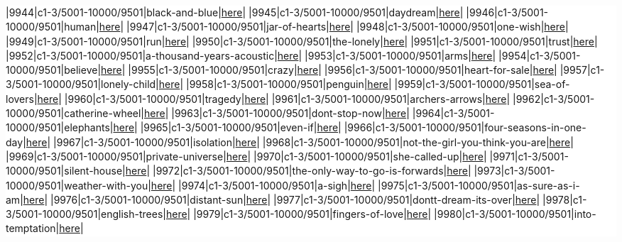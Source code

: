|9944|c1-3/5001-10000/9501|black-and-blue|[here](https://cdn.jsdelivr.net/gh/guitarchord/c1-3/5001-10000/9501/black-and-blue.webp)|
|9945|c1-3/5001-10000/9501|daydream|[here](https://cdn.jsdelivr.net/gh/guitarchord/c1-3/5001-10000/9501/daydream.webp)|
|9946|c1-3/5001-10000/9501|human|[here](https://cdn.jsdelivr.net/gh/guitarchord/c1-3/5001-10000/9501/human.webp)|
|9947|c1-3/5001-10000/9501|jar-of-hearts|[here](https://cdn.jsdelivr.net/gh/guitarchord/c1-3/5001-10000/9501/jar-of-hearts.webp)|
|9948|c1-3/5001-10000/9501|one-wish|[here](https://cdn.jsdelivr.net/gh/guitarchord/c1-3/5001-10000/9501/one-wish.webp)|
|9949|c1-3/5001-10000/9501|run|[here](https://cdn.jsdelivr.net/gh/guitarchord/c1-3/5001-10000/9501/run.webp)|
|9950|c1-3/5001-10000/9501|the-lonely|[here](https://cdn.jsdelivr.net/gh/guitarchord/c1-3/5001-10000/9501/the-lonely.webp)|
|9951|c1-3/5001-10000/9501|trust|[here](https://cdn.jsdelivr.net/gh/guitarchord/c1-3/5001-10000/9501/trust.webp)|
|9952|c1-3/5001-10000/9501|a-thousand-years-acoustic|[here](https://cdn.jsdelivr.net/gh/guitarchord/c1-3/5001-10000/9501/a-thousand-years-acoustic.webp)|
|9953|c1-3/5001-10000/9501|arms|[here](https://cdn.jsdelivr.net/gh/guitarchord/c1-3/5001-10000/9501/arms.webp)|
|9954|c1-3/5001-10000/9501|believe|[here](https://cdn.jsdelivr.net/gh/guitarchord/c1-3/5001-10000/9501/believe.webp)|
|9955|c1-3/5001-10000/9501|crazy|[here](https://cdn.jsdelivr.net/gh/guitarchord/c1-3/5001-10000/9501/crazy.webp)|
|9956|c1-3/5001-10000/9501|heart-for-sale|[here](https://cdn.jsdelivr.net/gh/guitarchord/c1-3/5001-10000/9501/heart-for-sale.webp)|
|9957|c1-3/5001-10000/9501|lonely-child|[here](https://cdn.jsdelivr.net/gh/guitarchord/c1-3/5001-10000/9501/lonely-child.webp)|
|9958|c1-3/5001-10000/9501|penguin|[here](https://cdn.jsdelivr.net/gh/guitarchord/c1-3/5001-10000/9501/penguin.webp)|
|9959|c1-3/5001-10000/9501|sea-of-lovers|[here](https://cdn.jsdelivr.net/gh/guitarchord/c1-3/5001-10000/9501/sea-of-lovers.webp)|
|9960|c1-3/5001-10000/9501|tragedy|[here](https://cdn.jsdelivr.net/gh/guitarchord/c1-3/5001-10000/9501/tragedy.webp)|
|9961|c1-3/5001-10000/9501|archers-arrows|[here](https://cdn.jsdelivr.net/gh/guitarchord/c1-3/5001-10000/9501/archers-arrows.webp)|
|9962|c1-3/5001-10000/9501|catherine-wheel|[here](https://cdn.jsdelivr.net/gh/guitarchord/c1-3/5001-10000/9501/catherine-wheel.webp)|
|9963|c1-3/5001-10000/9501|dont-stop-now|[here](https://cdn.jsdelivr.net/gh/guitarchord/c1-3/5001-10000/9501/dont-stop-now.webp)|
|9964|c1-3/5001-10000/9501|elephants|[here](https://cdn.jsdelivr.net/gh/guitarchord/c1-3/5001-10000/9501/elephants.webp)|
|9965|c1-3/5001-10000/9501|even-if|[here](https://cdn.jsdelivr.net/gh/guitarchord/c1-3/5001-10000/9501/even-if.webp)|
|9966|c1-3/5001-10000/9501|four-seasons-in-one-day|[here](https://cdn.jsdelivr.net/gh/guitarchord/c1-3/5001-10000/9501/four-seasons-in-one-day.webp)|
|9967|c1-3/5001-10000/9501|isolation|[here](https://cdn.jsdelivr.net/gh/guitarchord/c1-3/5001-10000/9501/isolation.webp)|
|9968|c1-3/5001-10000/9501|not-the-girl-you-think-you-are|[here](https://cdn.jsdelivr.net/gh/guitarchord/c1-3/5001-10000/9501/not-the-girl-you-think-you-are.webp)|
|9969|c1-3/5001-10000/9501|private-universe|[here](https://cdn.jsdelivr.net/gh/guitarchord/c1-3/5001-10000/9501/private-universe.webp)|
|9970|c1-3/5001-10000/9501|she-called-up|[here](https://cdn.jsdelivr.net/gh/guitarchord/c1-3/5001-10000/9501/she-called-up.webp)|
|9971|c1-3/5001-10000/9501|silent-house|[here](https://cdn.jsdelivr.net/gh/guitarchord/c1-3/5001-10000/9501/silent-house.webp)|
|9972|c1-3/5001-10000/9501|the-only-way-to-go-is-forwards|[here](https://cdn.jsdelivr.net/gh/guitarchord/c1-3/5001-10000/9501/the-only-way-to-go-is-forwards.webp)|
|9973|c1-3/5001-10000/9501|weather-with-you|[here](https://cdn.jsdelivr.net/gh/guitarchord/c1-3/5001-10000/9501/weather-with-you.webp)|
|9974|c1-3/5001-10000/9501|a-sigh|[here](https://cdn.jsdelivr.net/gh/guitarchord/c1-3/5001-10000/9501/a-sigh.webp)|
|9975|c1-3/5001-10000/9501|as-sure-as-i-am|[here](https://cdn.jsdelivr.net/gh/guitarchord/c1-3/5001-10000/9501/as-sure-as-i-am.webp)|
|9976|c1-3/5001-10000/9501|distant-sun|[here](https://cdn.jsdelivr.net/gh/guitarchord/c1-3/5001-10000/9501/distant-sun.webp)|
|9977|c1-3/5001-10000/9501|dontt-dream-its-over|[here](https://cdn.jsdelivr.net/gh/guitarchord/c1-3/5001-10000/9501/dontt-dream-its-over.webp)|
|9978|c1-3/5001-10000/9501|english-trees|[here](https://cdn.jsdelivr.net/gh/guitarchord/c1-3/5001-10000/9501/english-trees.webp)|
|9979|c1-3/5001-10000/9501|fingers-of-love|[here](https://cdn.jsdelivr.net/gh/guitarchord/c1-3/5001-10000/9501/fingers-of-love.webp)|
|9980|c1-3/5001-10000/9501|into-temptation|[here](https://cdn.jsdelivr.net/gh/guitarchord/c1-3/5001-10000/9501/into-temptation.webp)|